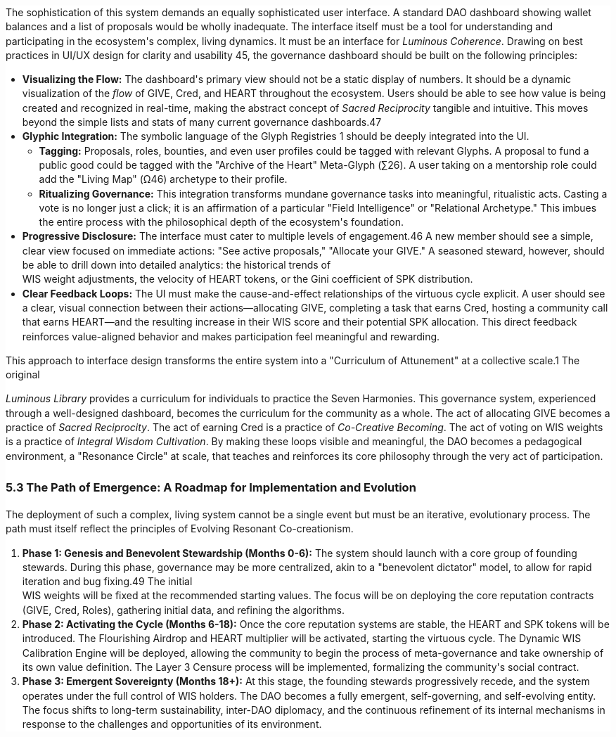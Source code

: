 The sophistication of this system demands an equally sophisticated user interface. A standard DAO dashboard showing wallet balances and a list of proposals would be wholly inadequate. The interface itself must be a tool for understanding and participating in the ecosystem's complex, living dynamics. It must be an interface for *Luminous Coherence*. Drawing on best practices in UI/UX design for clarity and usability 45, the governance dashboard should be built on the following principles:

* **Visualizing the Flow:** The dashboard's primary view should not be a static display of numbers. It should be a dynamic visualization of the *flow* of GIVE, Cred, and HEART throughout the ecosystem. Users should be able to see how value is being created and recognized in real-time, making the abstract concept of *Sacred Reciprocity* tangible and intuitive. This moves beyond the simple lists and stats of many current governance dashboards.47  
* **Glyphic Integration:** The symbolic language of the Glyph Registries 1 should be deeply integrated into the UI.  
  * **Tagging:** Proposals, roles, bounties, and even user profiles could be tagged with relevant Glyphs. A proposal to fund a public good could be tagged with the "Archive of the Heart" Meta-Glyph (∑26). A user taking on a mentorship role could add the "Living Map" (Ω46) archetype to their profile.  
  * **Ritualizing Governance:** This integration transforms mundane governance tasks into meaningful, ritualistic acts. Casting a vote is no longer just a click; it is an affirmation of a particular "Field Intelligence" or "Relational Archetype." This imbues the entire process with the philosophical depth of the ecosystem's foundation.  
* **Progressive Disclosure:** The interface must cater to multiple levels of engagement.46 A new member should see a simple, clear view focused on immediate actions: "See active proposals," "Allocate your GIVE." A seasoned steward, however, should be able to drill down into detailed analytics: the historical trends of  
  WIS weight adjustments, the velocity of HEART tokens, or the Gini coefficient of SPK distribution.  
* **Clear Feedback Loops:** The UI must make the cause-and-effect relationships of the virtuous cycle explicit. A user should see a clear, visual connection between their actions—allocating GIVE, completing a task that earns Cred, hosting a community call that earns HEART—and the resulting increase in their WIS score and their potential SPK allocation. This direct feedback reinforces value-aligned behavior and makes participation feel meaningful and rewarding.

This approach to interface design transforms the entire system into a "Curriculum of Attunement" at a collective scale.1 The original

*Luminous Library* provides a curriculum for individuals to practice the Seven Harmonies. This governance system, experienced through a well-designed dashboard, becomes the curriculum for the community as a whole. The act of allocating GIVE becomes a practice of *Sacred Reciprocity*. The act of earning Cred is a practice of *Co-Creative Becoming*. The act of voting on WIS weights is a practice of *Integral Wisdom Cultivation*. By making these loops visible and meaningful, the DAO becomes a pedagogical environment, a "Resonance Circle" at scale, that teaches and reinforces its core philosophy through the very act of participation.

### **5.3 The Path of Emergence: A Roadmap for Implementation and Evolution**

The deployment of such a complex, living system cannot be a single event but must be an iterative, evolutionary process. The path must itself reflect the principles of Evolving Resonant Co-creationism.

1. **Phase 1: Genesis and Benevolent Stewardship (Months 0-6):** The system should launch with a core group of founding stewards. During this phase, governance may be more centralized, akin to a "benevolent dictator" model, to allow for rapid iteration and bug fixing.49 The initial  
   WIS weights will be fixed at the recommended starting values. The focus will be on deploying the core reputation contracts (GIVE, Cred, Roles), gathering initial data, and refining the algorithms.  
2. **Phase 2: Activating the Cycle (Months 6-18):** Once the core reputation systems are stable, the HEART and SPK tokens will be introduced. The Flourishing Airdrop and HEART multiplier will be activated, starting the virtuous cycle. The Dynamic WIS Calibration Engine will be deployed, allowing the community to begin the process of meta-governance and take ownership of its own value definition. The Layer 3 Censure process will be implemented, formalizing the community's social contract.  
3. **Phase 3: Emergent Sovereignty (Months 18+):** At this stage, the founding stewards progressively recede, and the system operates under the full control of WIS holders. The DAO becomes a fully emergent, self-governing, and self-evolving entity. The focus shifts to long-term sustainability, inter-DAO diplomacy, and the continuous refinement of its internal mechanisms in response to the challenges and opportunities of its environment.
